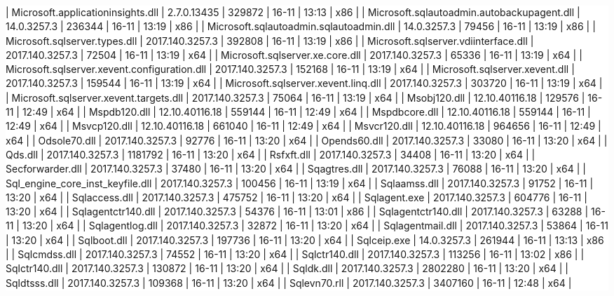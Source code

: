 | Microsoft.applicationinsights.dll            | 2.7.0.13435     | 329872    | 16-11 | 13:13 | x86      |
| Microsoft.sqlautoadmin.autobackupagent.dll   | 14.0.3257.3     | 236344    | 16-11 | 13:19 | x86      |
| Microsoft.sqlautoadmin.sqlautoadmin.dll      | 14.0.3257.3     | 79456     | 16-11 | 13:19 | x86      |
| Microsoft.sqlserver.types.dll                | 2017.140.3257.3 | 392808    | 16-11 | 13:19 | x86      |
| Microsoft.sqlserver.vdiinterface.dll         | 2017.140.3257.3 | 72504     | 16-11 | 13:19 | x64      |
| Microsoft.sqlserver.xe.core.dll              | 2017.140.3257.3 | 65336     | 16-11 | 13:19 | x64      |
| Microsoft.sqlserver.xevent.configuration.dll | 2017.140.3257.3 | 152168    | 16-11 | 13:19 | x64      |
| Microsoft.sqlserver.xevent.dll               | 2017.140.3257.3 | 159544    | 16-11 | 13:19 | x64      |
| Microsoft.sqlserver.xevent.linq.dll          | 2017.140.3257.3 | 303720    | 16-11 | 13:19 | x64      |
| Microsoft.sqlserver.xevent.targets.dll       | 2017.140.3257.3 | 75064     | 16-11 | 13:19 | x64      |
| Msobj120.dll                                 | 12.10.40116.18  | 129576    | 16-11 | 12:49 | x64      |
| Mspdb120.dll                                 | 12.10.40116.18  | 559144    | 16-11 | 12:49 | x64      |
| Mspdbcore.dll                                | 12.10.40116.18  | 559144    | 16-11 | 12:49 | x64      |
| Msvcp120.dll                                 | 12.10.40116.18  | 661040    | 16-11 | 12:49 | x64      |
| Msvcr120.dll                                 | 12.10.40116.18  | 964656    | 16-11 | 12:49 | x64      |
| Odsole70.dll                                 | 2017.140.3257.3 | 92776     | 16-11 | 13:20 | x64      |
| Opends60.dll                                 | 2017.140.3257.3 | 33080     | 16-11 | 13:20 | x64      |
| Qds.dll                                      | 2017.140.3257.3 | 1181792   | 16-11 | 13:20 | x64      |
| Rsfxft.dll                                   | 2017.140.3257.3 | 34408     | 16-11 | 13:20 | x64      |
| Secforwarder.dll                             | 2017.140.3257.3 | 37480     | 16-11 | 13:20 | x64      |
| Sqagtres.dll                                 | 2017.140.3257.3 | 76088     | 16-11 | 13:20 | x64      |
| Sql_engine_core_inst_keyfile.dll             | 2017.140.3257.3 | 100456    | 16-11 | 13:19 | x64      |
| Sqlaamss.dll                                 | 2017.140.3257.3 | 91752     | 16-11 | 13:20 | x64      |
| Sqlaccess.dll                                | 2017.140.3257.3 | 475752    | 16-11 | 13:20 | x64      |
| Sqlagent.exe                                 | 2017.140.3257.3 | 604776    | 16-11 | 13:20 | x64      |
| Sqlagentctr140.dll                           | 2017.140.3257.3 | 54376     | 16-11 | 13:01 | x86      |
| Sqlagentctr140.dll                           | 2017.140.3257.3 | 63288     | 16-11 | 13:20 | x64      |
| Sqlagentlog.dll                              | 2017.140.3257.3 | 32872     | 16-11 | 13:20 | x64      |
| Sqlagentmail.dll                             | 2017.140.3257.3 | 53864     | 16-11 | 13:20 | x64      |
| Sqlboot.dll                                  | 2017.140.3257.3 | 197736    | 16-11 | 13:20 | x64      |
| Sqlceip.exe                                  | 14.0.3257.3     | 261944    | 16-11 | 13:13 | x86      |
| Sqlcmdss.dll                                 | 2017.140.3257.3 | 74552     | 16-11 | 13:20 | x64      |
| Sqlctr140.dll                                | 2017.140.3257.3 | 113256    | 16-11 | 13:02 | x86      |
| Sqlctr140.dll                                | 2017.140.3257.3 | 130872    | 16-11 | 13:20 | x64      |
| Sqldk.dll                                    | 2017.140.3257.3 | 2802280   | 16-11 | 13:20 | x64      |
| Sqldtsss.dll                                 | 2017.140.3257.3 | 109368    | 16-11 | 13:20 | x64      |
| Sqlevn70.rll                                 | 2017.140.3257.3 | 3407160   | 16-11 | 12:48 | x64      |